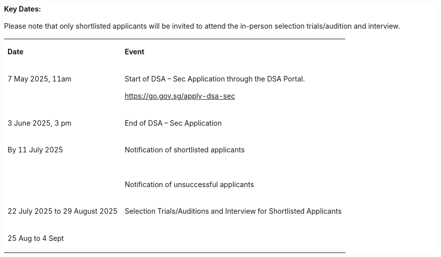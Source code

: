 </p>
<p></p>
<p><strong>Key Dates:</strong>
</p>
<p>Please note that only shortlisted applicants will be invited to attend
the in-person selection trials/audition and interview.</p>
<table style="minWidth: 75px">
<colgroup>
<col>
<col>
<col>
</colgroup>
<tbody>
<tr>
<td rowspan="1" colspan="1">
<p><strong>Date</strong>
</p>
</td>
<td rowspan="1" colspan="2">
<p><strong>Event</strong>
</p>
</td>
</tr>
<tr>
<td rowspan="1" colspan="1">
<p>7 May 2025, 11am</p>
</td>
<td rowspan="1" colspan="2">
<p>Start of DSA – Sec Application through the DSA Portal.</p>
<p><a href="https://go.gov.sg/apply-dsa-sec" rel="noopener nofollow" target="_blank">https://go.gov.sg/apply-dsa-sec</a>
</p>
</td>
</tr>
<tr>
<td rowspan="1" colspan="1">
<p>3 June 2025, 3 pm</p>
</td>
<td rowspan="1" colspan="2">
<p>End of DSA – Sec Application</p>
</td>
</tr>
<tr>
<td rowspan="1" colspan="1">
<p>By 11 July 2025</p>
</td>
<td rowspan="1" colspan="2">
<p>Notification of shortlisted applicants</p>
<p>&nbsp;</p>
<p>Notification of unsuccessful applicants</p>
</td>
</tr>
<tr>
<td rowspan="1" colspan="1">
<p>22 July 2025 to 29 August 2025</p>
</td>
<td rowspan="1" colspan="2">
<p>Selection Trials/Auditions and Interview for Shortlisted Applicants</p>
</td>
</tr>
<tr>
<td rowspan="1" colspan="1">
<p>25 Aug to 4 Sept&nbsp;&nbsp;&nbsp; &nbsp;</p>
</td>